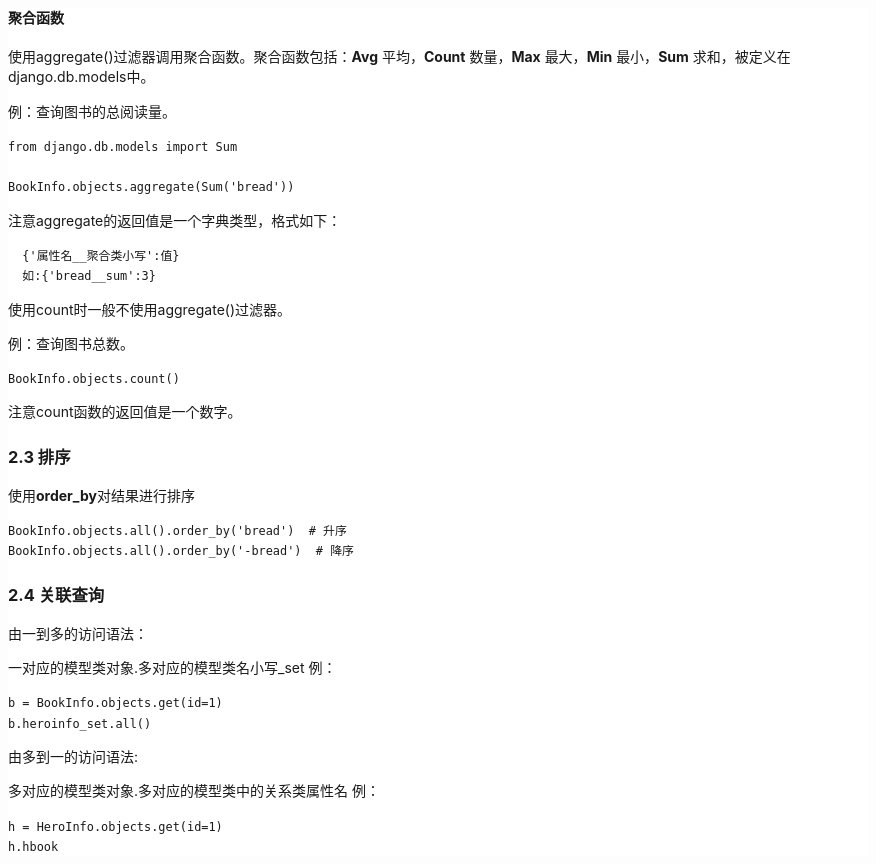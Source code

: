 #### 聚合函数

使用aggregate()过滤器调用聚合函数。聚合函数包括：**Avg** 平均，**Count** 数量，**Max** 最大，**Min** 最小，**Sum** 求和，被定义在django.db.models中。

例：查询图书的总阅读量。

```
from django.db.models import Sum

BookInfo.objects.aggregate(Sum('bread'))
```

注意aggregate的返回值是一个字典类型，格式如下：

```
  {'属性名__聚合类小写':值}
  如:{'bread__sum':3}
```

使用count时一般不使用aggregate()过滤器。

例：查询图书总数。

```
BookInfo.objects.count()
```

注意count函数的返回值是一个数字。

### 2.3 排序

使用**order_by**对结果进行排序

```
BookInfo.objects.all().order_by('bread')  # 升序
BookInfo.objects.all().order_by('-bread')  # 降序
```

### 2.4 关联查询

由一到多的访问语法：

一对应的模型类对象.多对应的模型类名小写_set
例：

```
b = BookInfo.objects.get(id=1)
b.heroinfo_set.all()
```

由多到一的访问语法:

多对应的模型类对象.多对应的模型类中的关系类属性名
例：

```
h = HeroInfo.objects.get(id=1)
h.hbook
```
